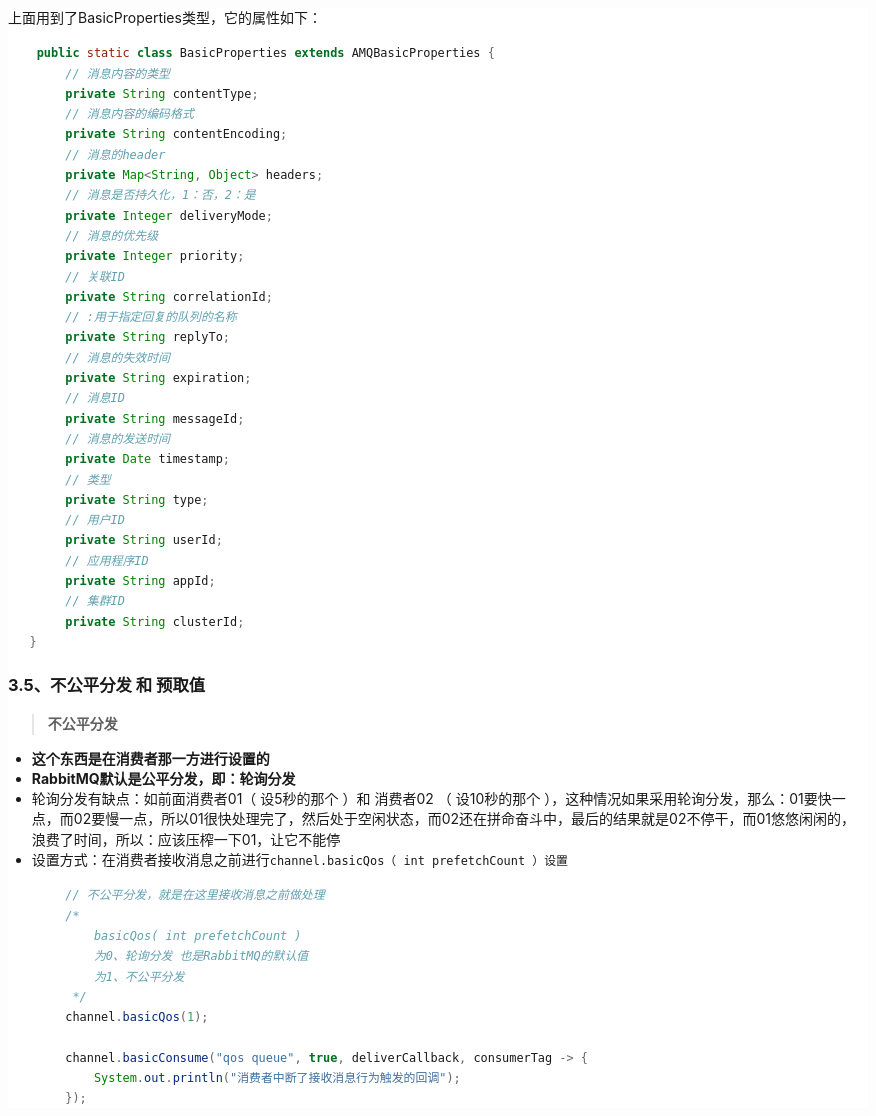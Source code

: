 ```java

```

上面用到了BasicProperties类型，它的属性如下：

```java
    public static class BasicProperties extends AMQBasicProperties {
        // 消息内容的类型
        private String contentType;
        // 消息内容的编码格式
        private String contentEncoding;
        // 消息的header
        private Map<String, Object> headers;
        // 消息是否持久化，1：否，2：是
        private Integer deliveryMode;
        // 消息的优先级
        private Integer priority;
        // 关联ID
        private String correlationId;
        // :用于指定回复的队列的名称
        private String replyTo;
        // 消息的失效时间
        private String expiration;
        // 消息ID
        private String messageId;
        // 消息的发送时间
        private Date timestamp;
        // 类型
        private String type;
        // 用户ID
        private String userId;
        // 应用程序ID
        private String appId;
        // 集群ID
        private String clusterId;
   }
```








### 3.5、不公平分发 和 预取值

> **不公平分发**

- **这个东西是在消费者那一方进行设置的**
- **RabbitMQ默认是公平分发，即：轮询分发**
- 轮询分发有缺点：如前面消费者01（ 设5秒的那个 ）和 消费者02 （ 设10秒的那个 ），这种情况如果采用轮询分发，那么：01要快一点，而02要慢一点，所以01很快处理完了，然后处于空闲状态，而02还在拼命奋斗中，最后的结果就是02不停干，而01悠悠闲闲的，浪费了时间，所以：应该压榨一下01，让它不能停
- 设置方式：在消费者接收消息之前进行`channel.basicQos（ int prefetchCount ）设置`

```java
		// 不公平分发，就是在这里接收消息之前做处理
        /* 
            basicQos( int prefetchCount )
            为0、轮询分发 也是RabbitMQ的默认值
            为1、不公平分发
         */
        channel.basicQos(1);

        channel.basicConsume("qos queue", true, deliverCallback, consumerTag -> {
            System.out.println("消费者中断了接收消息行为触发的回调");
        });

```